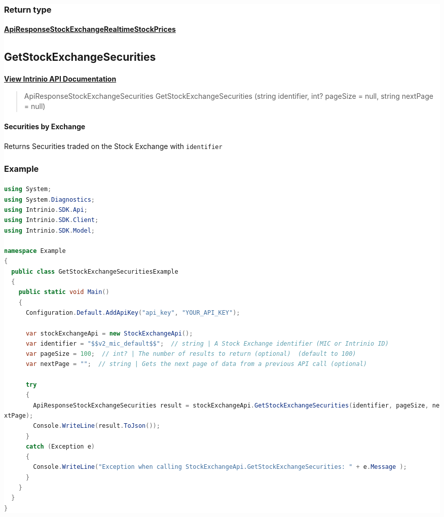 [//]: # (END_PARAMETERS)

### Return type

[**ApiResponseStockExchangeRealtimeStockPrices**](ApiResponseStockExchangeRealtimeStockPrices.md)

[//]: # (END_OPERATION)


[//]: # (START_OPERATION)

[//]: # (CLASS:Intrinio.SDK.Api.StockExchangeApi)

[//]: # (METHOD:GetStockExchangeSecurities)

[//]: # (RETURN_TYPE:Intrinio.SDK.Model.ApiResponseStockExchangeSecurities)

[//]: # (RETURN_TYPE_KIND:object)

[//]: # (RETURN_TYPE_DOC:ApiResponseStockExchangeSecurities.md)

[//]: # (OPERATION:GetStockExchangeSecurities_v2)

[//]: # (ENDPOINT:/stock_exchanges/{identifier}/securities)

[//]: # (DOCUMENT_LINK:StockExchangeApi.md#getstockexchangesecurities)

<a name="getstockexchangesecurities"></a>
## **GetStockExchangeSecurities**

[**View Intrinio API Documentation**](https://docs.intrinio.com/documentation/csharp/GetStockExchangeSecurities_v2)

[//]: # (START_OVERVIEW)

> ApiResponseStockExchangeSecurities GetStockExchangeSecurities (string identifier, int? pageSize = null, string nextPage = null)

#### Securities by Exchange

Returns Securities traded on the Stock Exchange with `identifier`

[//]: # (END_OVERVIEW)

### Example

[//]: # (START_CODE_EXAMPLE)

```csharp
using System;
using System.Diagnostics;
using Intrinio.SDK.Api;
using Intrinio.SDK.Client;
using Intrinio.SDK.Model;

namespace Example
{
  public class GetStockExchangeSecuritiesExample
  {
    public static void Main()
    {
      Configuration.Default.AddApiKey("api_key", "YOUR_API_KEY");

      var stockExchangeApi = new StockExchangeApi();
      var identifier = "$$v2_mic_default$$";  // string | A Stock Exchange identifier (MIC or Intrinio ID)
      var pageSize = 100;  // int? | The number of results to return (optional)  (default to 100)
      var nextPage = "";  // string | Gets the next page of data from a previous API call (optional) 

      try
      {
        ApiResponseStockExchangeSecurities result = stockExchangeApi.GetStockExchangeSecurities(identifier, pageSize, nextPage);
        Console.WriteLine(result.ToJson());
      }
      catch (Exception e)
      {
        Console.WriteLine("Exception when calling StockExchangeApi.GetStockExchangeSecurities: " + e.Message );
      }
    }
  }
}
```


[//]: # (METHOD:GetAllStockExchanges)
[//]: # (RETURN_TYPE:Intrinio.SDK.Model.ApiResponseStockExchanges)
[//]: # (RETURN_TYPE_DOC:ApiResponseStockExchanges.md)
[//]: # (OPERATION:GetAllStockExchanges_v2)
[//]: # (ENDPOINT:/stock_exchanges)
[//]: # (DOCUMENT_LINK:StockExchangeApi.md#getallstockexchanges)
[//]: # (END_CODE_EXAMPLE)
[//]: # (START_PARAMETERS)
[//]: # (METHOD:GetStockExchangeById)
[//]: # (RETURN_TYPE:Intrinio.SDK.Model.StockExchange)
[//]: # (RETURN_TYPE_DOC:StockExchange.md)
[//]: # (OPERATION:GetStockExchangeById_v2)
[//]: # (ENDPOINT:/stock_exchanges/{identifier})
[//]: # (DOCUMENT_LINK:StockExchangeApi.md#getstockexchangebyid)
[//]: # (END_CODE_EXAMPLE)
[//]: # (START_PARAMETERS)
[//]: # (METHOD:GetStockExchangePriceAdjustments)
[//]: # (RETURN_TYPE:Intrinio.SDK.Model.ApiResponseStockExchangeStockPriceAdjustments)
[//]: # (RETURN_TYPE_DOC:ApiResponseStockExchangeStockPriceAdjustments.md)
[//]: # (OPERATION:GetStockExchangePriceAdjustments_v2)
[//]: # (ENDPOINT:/stock_exchanges/{identifier}/prices/adjustments)
[//]: # (DOCUMENT_LINK:StockExchangeApi.md#getstockexchangepriceadjustments)
[//]: # (END_CODE_EXAMPLE)
[//]: # (START_PARAMETERS)
[//]: # (METHOD:GetStockExchangePrices)
[//]: # (RETURN_TYPE:Intrinio.SDK.Model.ApiResponseStockExchangeStockPrices)
[//]: # (RETURN_TYPE_DOC:ApiResponseStockExchangeStockPrices.md)
[//]: # (OPERATION:GetStockExchangePrices_v2)
[//]: # (ENDPOINT:/stock_exchanges/{identifier}/prices)
[//]: # (DOCUMENT_LINK:StockExchangeApi.md#getstockexchangeprices)
[//]: # (END_CODE_EXAMPLE)
[//]: # (START_PARAMETERS)
[//]: # (METHOD:GetStockExchangeRealtimePrices)
[//]: # (RETURN_TYPE:Intrinio.SDK.Model.ApiResponseStockExchangeRealtimeStockPrices)
[//]: # (RETURN_TYPE_DOC:ApiResponseStockExchangeRealtimeStockPrices.md)
[//]: # (OPERATION:GetStockExchangeRealtimePrices_v2)
[//]: # (ENDPOINT:/stock_exchanges/{identifier}/prices/realtime)
[//]: # (DOCUMENT_LINK:StockExchangeApi.md#getstockexchangerealtimeprices)
[//]: # (END_CODE_EXAMPLE)
[//]: # (START_PARAMETERS)
[//]: # (END_CODE_EXAMPLE)
[//]: # (START_PARAMETERS)